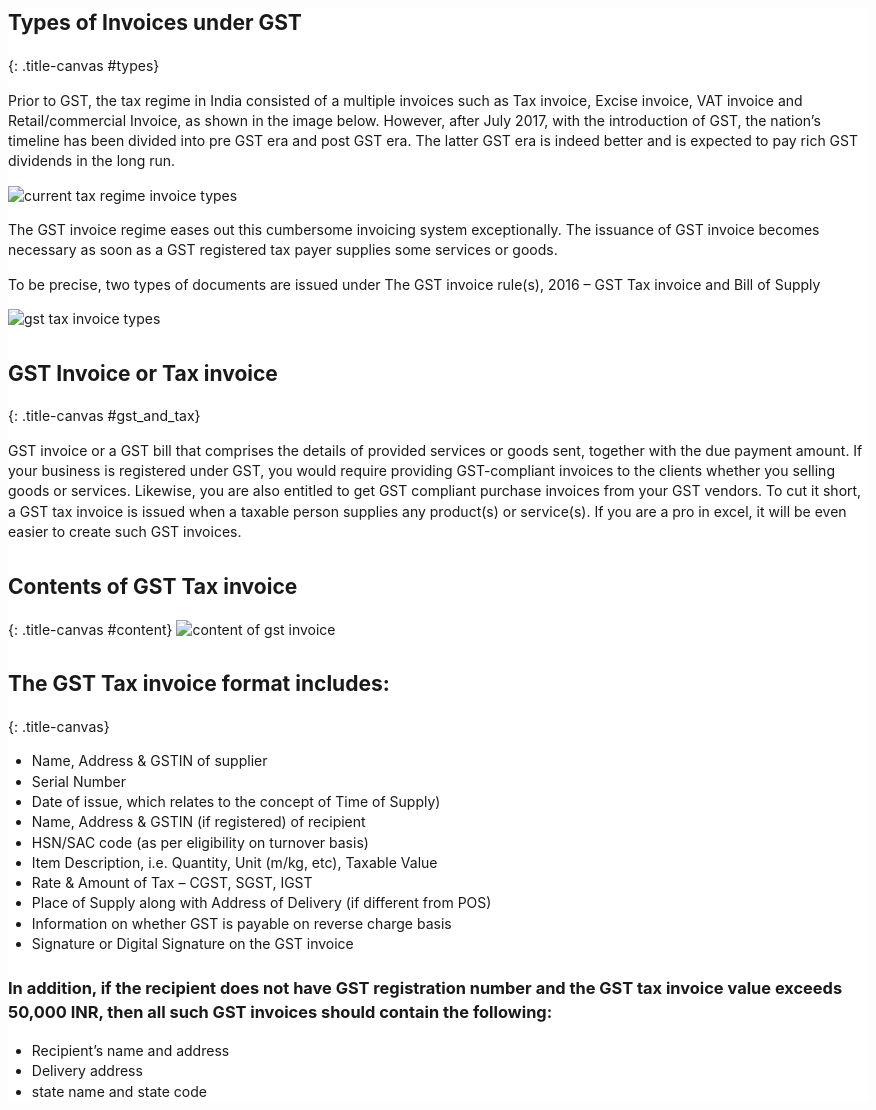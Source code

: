 ## Types of Invoices under GST
{: .title-canvas #types}

Prior to GST, the tax regime in India consisted of a multiple invoices such as Tax invoice, Excise invoice, VAT invoice and Retail/commercial Invoice, as shown in the image below. However, after July 2017, with the introduction of GST, the nation’s timeline has been divided into pre GST era and post GST era. The latter GST era is indeed better and is expected to pay rich GST dividends in the long run.

![current tax regime invoice types](/images/type-of-invoice.png)


The GST invoice regime eases out this cumbersome invoicing system exceptionally. The issuance of GST invoice becomes necessary as soon as a GST registered tax payer supplies some services or goods.

To be precise, two types of documents are issued under The GST invoice rule(s), 2016 – GST Tax invoice and Bill of Supply

![gst tax invoice types](/images/gst-invoice-type.png)


## GST Invoice or Tax invoice
{: .title-canvas #gst_and_tax}

GST invoice or a GST bill that comprises the details of provided services or goods sent, together with the due payment amount. If your business is registered under GST, you would require providing GST-compliant invoices to the clients whether you selling goods or services. Likewise, you are also entitled to get GST compliant purchase invoices from your GST vendors. To cut it short, a GST tax invoice is issued when a taxable person supplies any product(s) or service(s). If you are a pro in excel, it will be even easier to create such GST invoices.

## Contents of GST Tax invoice
{: .title-canvas #content}
![content of gst invoice](/images/content-gst-invoice.png)

## The GST Tax invoice format includes:
{: .title-canvas}

* Name, Address & GSTIN of supplier
* Serial Number
* Date of issue, which relates to the concept of Time of Supply)
* Name, Address & GSTIN (if registered) of recipient
* HSN/SAC code (as per eligibility on turnover basis)
* Item Description, i.e. Quantity, Unit (m/kg, etc), Taxable Value
* Rate & Amount of Tax – CGST, SGST, IGST
* Place of Supply along with Address of Delivery (if different from POS)
* Information on whether GST is payable on reverse charge basis
* Signature or Digital Signature on the GST invoice


### In addition, if the recipient does not have GST registration number and the GST tax invoice value exceeds 50,000 INR, then all such GST invoices should contain the following: 
* Recipient’s name and address
* Delivery address 
* state name and state code

